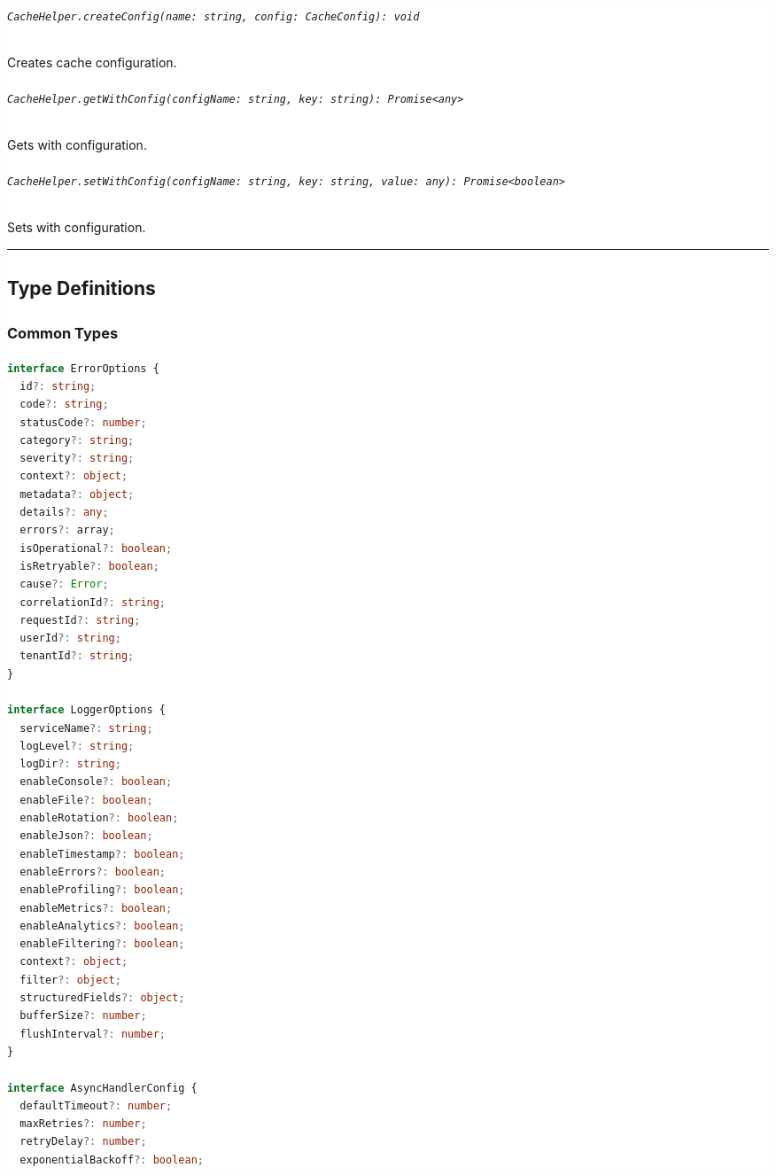 ###### `CacheHelper.createConfig(name: string, config: CacheConfig): void`
Creates cache configuration.

###### `CacheHelper.getWithConfig(configName: string, key: string): Promise<any>`
Gets with configuration.

###### `CacheHelper.setWithConfig(configName: string, key: string, value: any): Promise<boolean>`
Sets with configuration.

---

## Type Definitions

### Common Types

```typescript
interface ErrorOptions {
  id?: string;
  code?: string;
  statusCode?: number;
  category?: string;
  severity?: string;
  context?: object;
  metadata?: object;
  details?: any;
  errors?: array;
  isOperational?: boolean;
  isRetryable?: boolean;
  cause?: Error;
  correlationId?: string;
  requestId?: string;
  userId?: string;
  tenantId?: string;
}

interface LoggerOptions {
  serviceName?: string;
  logLevel?: string;
  logDir?: string;
  enableConsole?: boolean;
  enableFile?: boolean;
  enableRotation?: boolean;
  enableJson?: boolean;
  enableTimestamp?: boolean;
  enableErrors?: boolean;
  enableProfiling?: boolean;
  enableMetrics?: boolean;
  enableAnalytics?: boolean;
  enableFiltering?: boolean;
  context?: object;
  filter?: object;
  structuredFields?: object;
  bufferSize?: number;
  flushInterval?: number;
}

interface AsyncHandlerConfig {
  defaultTimeout?: number;
  maxRetries?: number;
  retryDelay?: number;
  exponentialBackoff?: boolean;
```